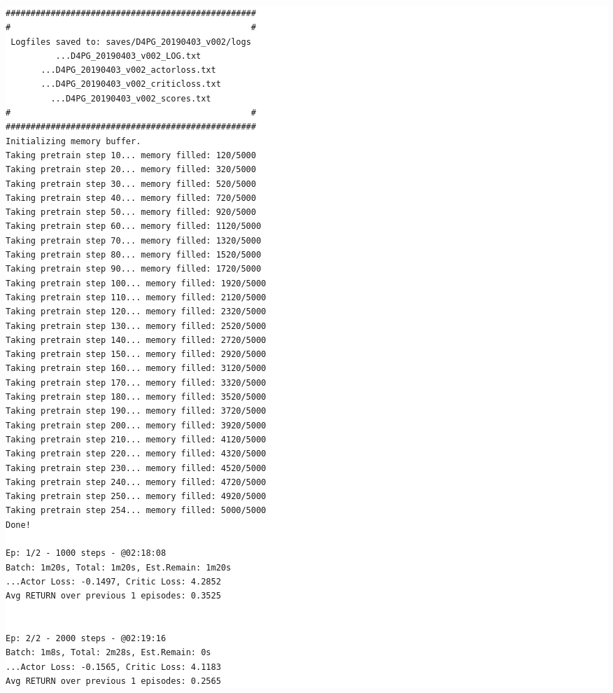     ##################################################
    #                                                #
     Logfiles saved to: saves/D4PG_20190403_v002/logs 
              ...D4PG_20190403_v002_LOG.txt           
           ...D4PG_20190403_v002_actorloss.txt        
           ...D4PG_20190403_v002_criticloss.txt       
             ...D4PG_20190403_v002_scores.txt         
    #                                                #
    ##################################################
    Initializing memory buffer.
    Taking pretrain step 10... memory filled: 120/5000                    
    Taking pretrain step 20... memory filled: 320/5000                    
    Taking pretrain step 30... memory filled: 520/5000                    
    Taking pretrain step 40... memory filled: 720/5000                    
    Taking pretrain step 50... memory filled: 920/5000                    
    Taking pretrain step 60... memory filled: 1120/5000                    
    Taking pretrain step 70... memory filled: 1320/5000                    
    Taking pretrain step 80... memory filled: 1520/5000                    
    Taking pretrain step 90... memory filled: 1720/5000                    
    Taking pretrain step 100... memory filled: 1920/5000                    
    Taking pretrain step 110... memory filled: 2120/5000                    
    Taking pretrain step 120... memory filled: 2320/5000                    
    Taking pretrain step 130... memory filled: 2520/5000                    
    Taking pretrain step 140... memory filled: 2720/5000                    
    Taking pretrain step 150... memory filled: 2920/5000                    
    Taking pretrain step 160... memory filled: 3120/5000                    
    Taking pretrain step 170... memory filled: 3320/5000                    
    Taking pretrain step 180... memory filled: 3520/5000                    
    Taking pretrain step 190... memory filled: 3720/5000                    
    Taking pretrain step 200... memory filled: 3920/5000                    
    Taking pretrain step 210... memory filled: 4120/5000                    
    Taking pretrain step 220... memory filled: 4320/5000                    
    Taking pretrain step 230... memory filled: 4520/5000                    
    Taking pretrain step 240... memory filled: 4720/5000                    
    Taking pretrain step 250... memory filled: 4920/5000                    
    Taking pretrain step 254... memory filled: 5000/5000                    
    Done!
    
    Ep: 1/2 - 1000 steps - @02:18:08
    Batch: 1m20s, Total: 1m20s, Est.Remain: 1m20s
    ...Actor Loss: -0.1497, Critic Loss: 4.2852                  
    Avg RETURN over previous 1 episodes: 0.3525
    
    
    Ep: 2/2 - 2000 steps - @02:19:16
    Batch: 1m8s, Total: 2m28s, Est.Remain: 0s
    ...Actor Loss: -0.1565, Critic Loss: 4.1183                  
    Avg RETURN over previous 1 episodes: 0.2565
    
    